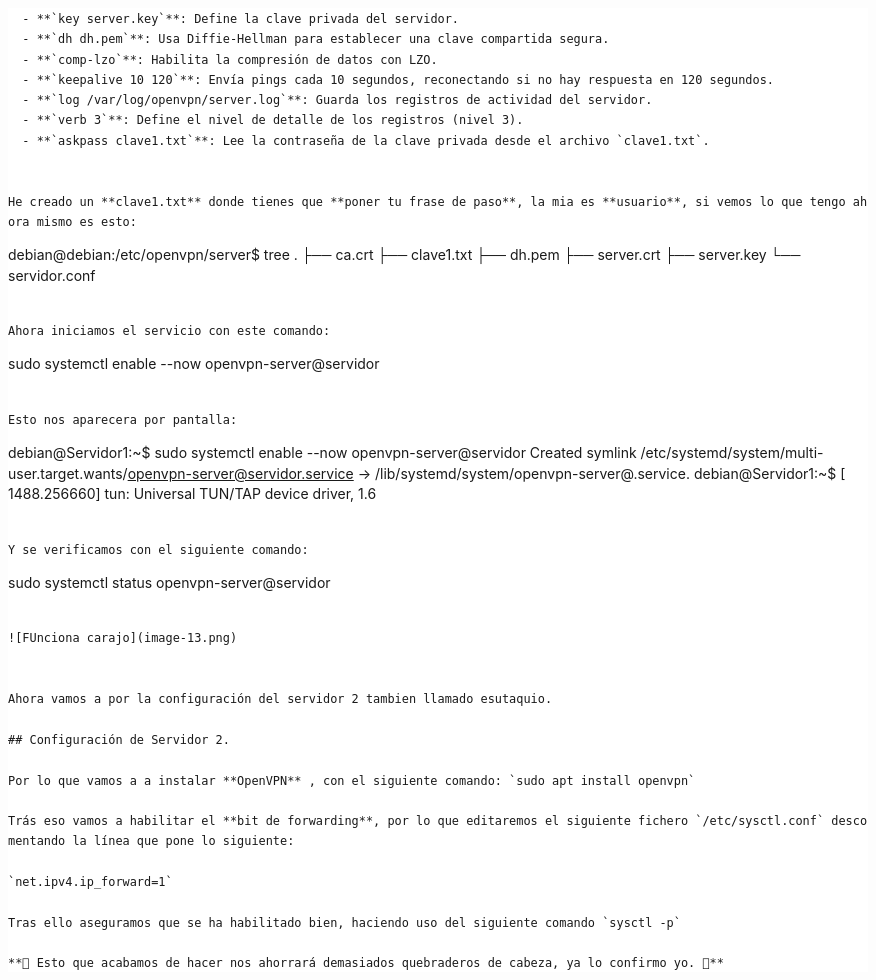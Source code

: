 ```
  - **`key server.key`**: Define la clave privada del servidor.
  - **`dh dh.pem`**: Usa Diffie-Hellman para establecer una clave compartida segura.
  - **`comp-lzo`**: Habilita la compresión de datos con LZO.
  - **`keepalive 10 120`**: Envía pings cada 10 segundos, reconectando si no hay respuesta en 120 segundos.
  - **`log /var/log/openvpn/server.log`**: Guarda los registros de actividad del servidor.
  - **`verb 3`**: Define el nivel de detalle de los registros (nivel 3).
  - **`askpass clave1.txt`**: Lee la contraseña de la clave privada desde el archivo `clave1.txt`.


He creado un **clave1.txt** donde tienes que **poner tu frase de paso**, la mia es **usuario**, si vemos lo que tengo ahora mismo es esto:

```
debian@debian:/etc/openvpn/server$ tree
.
├── ca.crt
├── clave1.txt
├── dh.pem
├── server.crt
├── server.key
└── servidor.conf
```

Ahora iniciamos el servicio con este comando:

```
sudo systemctl enable --now openvpn-server@servidor
```

Esto nos aparecera por pantalla:

```
debian@Servidor1:~$ sudo systemctl enable --now openvpn-server@servidor
Created symlink /etc/systemd/system/multi-user.target.wants/openvpn-server@servidor.service → /lib/systemd/system/openvpn-server@.service.
debian@Servidor1:~$ [ 1488.256660] tun: Universal TUN/TAP device driver, 1.6
```

Y se verificamos con el siguiente comando:

```
sudo systemctl status openvpn-server@servidor
```

![FUnciona carajo](image-13.png)


Ahora vamos a por la configuración del servidor 2 tambien llamado esutaquio.

## Configuración de Servidor 2.

Por lo que vamos a a instalar **OpenVPN** , con el siguiente comando: `sudo apt install openvpn`

Trás eso vamos a habilitar el **bit de forwarding**, por lo que editaremos el siguiente fichero `/etc/sysctl.conf` descomentando la línea que pone lo siguiente:

`net.ipv4.ip_forward=1`

Tras ello aseguramos que se ha habilitado bien, haciendo uso del siguiente comando `sysctl -p`

**🚨 Esto que acabamos de hacer nos ahorrará demasiados quebraderos de cabeza, ya lo confirmo yo. 🚨**

```